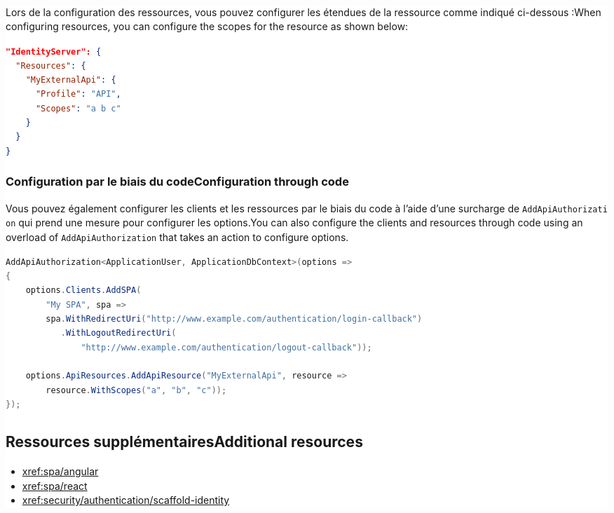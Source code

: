 <span data-ttu-id="1e8f8-259">Lors de la configuration des ressources, vous pouvez configurer les étendues de la ressource comme indiqué ci-dessous :</span><span class="sxs-lookup"><span data-stu-id="1e8f8-259">When configuring resources, you can configure the scopes for the resource as shown below:</span></span>

```json
"IdentityServer": {
  "Resources": {
    "MyExternalApi": {
      "Profile": "API",
      "Scopes": "a b c"
    }
  }
}
```

### <a name="configuration-through-code"></a><span data-ttu-id="1e8f8-260">Configuration par le biais du code</span><span class="sxs-lookup"><span data-stu-id="1e8f8-260">Configuration through code</span></span>

<span data-ttu-id="1e8f8-261">Vous pouvez également configurer les clients et les ressources par le biais du code à l’aide d’une surcharge de `AddApiAuthorization` qui prend une mesure pour configurer les options.</span><span class="sxs-lookup"><span data-stu-id="1e8f8-261">You can also configure the clients and resources through code using an overload of `AddApiAuthorization` that takes an action to configure options.</span></span>

```csharp
AddApiAuthorization<ApplicationUser, ApplicationDbContext>(options =>
{
    options.Clients.AddSPA(
        "My SPA", spa =>
        spa.WithRedirectUri("http://www.example.com/authentication/login-callback")
           .WithLogoutRedirectUri(
               "http://www.example.com/authentication/logout-callback"));

    options.ApiResources.AddApiResource("MyExternalApi", resource =>
        resource.WithScopes("a", "b", "c"));
});
```

## <a name="additional-resources"></a><span data-ttu-id="1e8f8-262">Ressources supplémentaires</span><span class="sxs-lookup"><span data-stu-id="1e8f8-262">Additional resources</span></span>

* <xref:spa/angular>
* <xref:spa/react>
* <xref:security/authentication/scaffold-identity>
